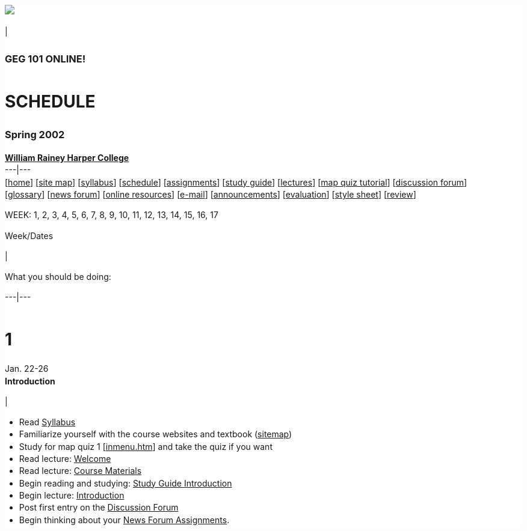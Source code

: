 ![](../geogres/gifs/roba09l.gif)

|

### **GEG 101 ONLINE!**

#  SCHEDULE

### Spring 2002

[**William Rainey Harper College**](http://www.harper.cc.il.us)  
---|---  
[[home](home.htm)] [[site map](sitemap.htm)]
[[syllabus](syllabus/g101isyl.htm)] [[schedule](schedule.htm)]
[[assignments](g1iassig.htm)] [[study guide](guide.htm)]
[[lectures](../g101ilec/mainmenu/mnmenufr.htm)] [[map quiz
tutorial](../mapquiz/menu/menu.htm)] [[discussion
forum](http://www.harper.cc.il.us/mhealy/wbbs/forum/)]  
[[glossary](glossary.htm)] [[news
forum](http://www.harper.cc.il.us/mhealy/wbbs/news)] [[online
resources](../geogres/geogres.htm)] [[e-mail](email.htm)]
[[announcements](announce.htm)]
[[evaluation](http://www.harper.cc.il.us/geg101/wbbs/geg101_wbbs.html)]
[[style sheet](style.htm)] [[review](review/review.htm)]

WEEK:  1, 2, 3, 4, 5, 6, 7, 8, 9, 10, 11, 12, 13, 14, 15, 16, 17  

Week/Dates

|

What you should be doing:  
  
---|---  
  
# 1

Jan. 22-26  
**Introduction**

|

  * Read [Syllabus](syllabus/g101isyl.htm)
  * Familiarize yourself with the course websites and textbook ([sitemap](sitemap.htm))
  * Study for map quiz 1 [[inmenu.htm](../mapquiz/intro/inmenu.htm)] and take the quiz if you want
  * Read lecture: [Welcome](http://www.harper.cc.il.us/mhealy/g101ilec/intro/wel/welfr.htm)
  * Read lecture: [Course Materials](http://www.harper.cc.il.us/mhealy/g101ilec/intro/mat/matfr.htm)
  * Begin reading and studying: [Study Guide Introduction](chapters/intro.htm)
  * Begin lecture: [Introduction](http://www.harper.cc.il.us/mhealy/g101ilec/intro/intrmenu.htm)
  * Post first entry on the [Discussion Forum](http://www.harper.cc.il.us/mhealy/wbbs/forum/)
  * Begin thinking about your [News Forum Assignments](g1iassig.htm).
